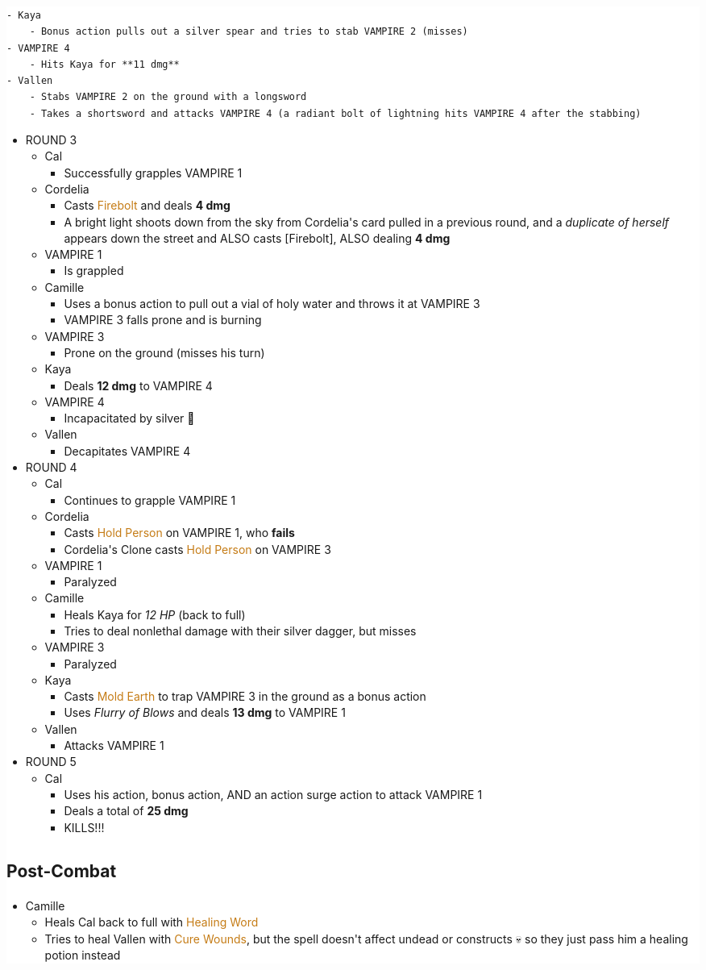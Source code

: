 	- Kaya
		- Bonus action pulls out a silver spear and tries to stab VAMPIRE 2 (misses)
	- VAMPIRE 4
		- Hits Kaya for **11 dmg**
	- Vallen
		- Stabs VAMPIRE 2 on the ground with a longsword
		- Takes a shortsword and attacks VAMPIRE 4 (a radiant bolt of lightning hits VAMPIRE 4 after the stabbing)
- ROUND 3
	- Cal
		- Successfully grapples VAMPIRE 1
	- Cordelia
		- Casts <span style="color:rgb(197, 124, 22)">Firebolt</span> and deals **4 dmg**
		- A bright light shoots down from the sky from Cordelia's card pulled in a previous round, and a *duplicate of herself* appears down the street and ALSO casts [Firebolt], ALSO dealing **4 dmg**
	- VAMPIRE 1
		- Is grappled
	- Camille
		- Uses a bonus action to pull out a vial of holy water and throws it at VAMPIRE 3
		- VAMPIRE 3 falls prone and is burning 
	- VAMPIRE 3
		- Prone on the ground (misses his turn)
	- Kaya
		- Deals **12 dmg** to VAMPIRE 4
	- VAMPIRE 4
		- Incapacitated by silver 🤩
	- Vallen
		- Decapitates VAMPIRE 4
- ROUND 4
	- Cal
		- Continues to grapple VAMPIRE 1
	- Cordelia
		- Casts <span style="color:rgb(197, 124, 22)">Hold Person</span> on VAMPIRE 1, who **fails**
		- Cordelia's Clone casts <span style="color:rgb(197, 124, 22)">Hold Person</span> on VAMPIRE 3
	- VAMPIRE 1
		- Paralyzed
	- Camille
		- Heals Kaya for *12 HP* (back to full)
		- Tries to deal nonlethal damage with their silver dagger, but misses
	- VAMPIRE 3
		- Paralyzed
	- Kaya
		- Casts <span style="color:rgb(197, 124, 22)">Mold Earth</span> to trap VAMPIRE 3 in the ground as a bonus action
		- Uses *Flurry of Blows* and deals **13 dmg** to VAMPIRE 1
	- Vallen
		- Attacks VAMPIRE 1
- ROUND 5
	- Cal
		- Uses his action, bonus action, AND an action surge action to attack VAMPIRE 1
		- Deals a total of **25 dmg**
		- KILLS!!!

## Post-Combat
- Camille
	- Heals Cal back to full with <span style="color:rgb(197, 124, 22)">Healing Word</span>
	- Tries to heal Vallen with <span style="color:rgb(197, 124, 22)">Cure Wounds</span>, but the spell doesn't affect undead or constructs 💀 so they just pass him a healing potion instead